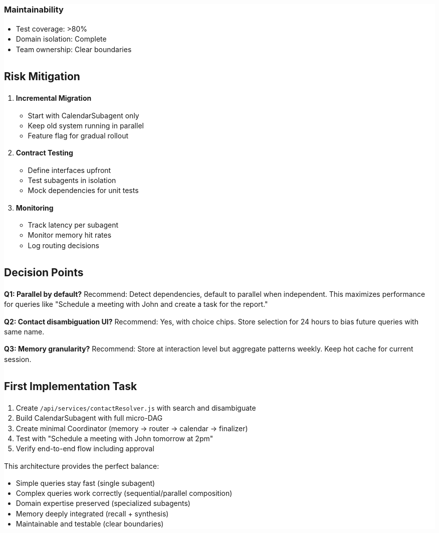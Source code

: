 ### Maintainability
- Test coverage: >80%
- Domain isolation: Complete
- Team ownership: Clear boundaries

## Risk Mitigation

1. **Incremental Migration**
   - Start with CalendarSubagent only
   - Keep old system running in parallel
   - Feature flag for gradual rollout

2. **Contract Testing**
   - Define interfaces upfront
   - Test subagents in isolation
   - Mock dependencies for unit tests

3. **Monitoring**
   - Track latency per subagent
   - Monitor memory hit rates
   - Log routing decisions

## Decision Points

**Q1: Parallel by default?**
Recommend: Detect dependencies, default to parallel when independent. This maximizes performance for queries like "Schedule a meeting with John and create a task for the report."

**Q2: Contact disambiguation UI?**
Recommend: Yes, with choice chips. Store selection for 24 hours to bias future queries with same name.

**Q3: Memory granularity?**
Recommend: Store at interaction level but aggregate patterns weekly. Keep hot cache for current session.

## First Implementation Task

1. Create `/api/services/contactResolver.js` with search and disambiguate
2. Build CalendarSubagent with full micro-DAG
3. Create minimal Coordinator (memory → router → calendar → finalizer)
4. Test with "Schedule a meeting with John tomorrow at 2pm"
5. Verify end-to-end flow including approval

This architecture provides the perfect balance:
- Simple queries stay fast (single subagent)
- Complex queries work correctly (sequential/parallel composition)
- Domain expertise preserved (specialized subagents)
- Memory deeply integrated (recall + synthesis)
- Maintainable and testable (clear boundaries)